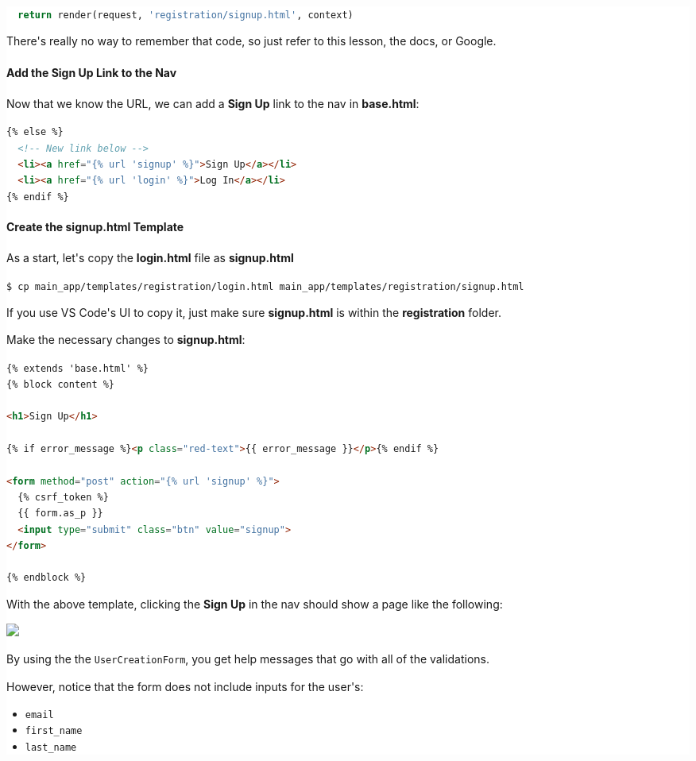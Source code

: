 ```python
  return render(request, 'registration/signup.html', context)
```

There's really no way to remember that code, so just refer to this lesson, the docs, or Google.

#### Add the **Sign Up** Link to the Nav

Now that we know the URL, we can add a **Sign Up** link to the nav in **base.html**:

```html
{% else %}
  <!-- New link below -->
  <li><a href="{% url 'signup' %}">Sign Up</a></li>
  <li><a href="{% url 'login' %}">Log In</a></li>
{% endif %}
```

#### Create the **signup.html** Template

As a start, let's copy the **login.html** file as **signup.html**

```
$ cp main_app/templates/registration/login.html main_app/templates/registration/signup.html
```

If you use VS Code's UI to copy it, just make sure **signup.html** is within the **registration** folder.

Make the necessary changes to **signup.html**:

```html
{% extends 'base.html' %}
{% block content %}

<h1>Sign Up</h1>

{% if error_message %}<p class="red-text">{{ error_message }}</p>{% endif %}

<form method="post" action="{% url 'signup' %}">
  {% csrf_token %}
  {{ form.as_p }}
  <input type="submit" class="btn" value="signup">
</form>

{% endblock %}
```

With the above template, clicking the **Sign Up** in the nav should show a page like the following:

<img src="https://i.imgur.com/VcudWnp.png">

By using the the `UserCreationForm`, you get help messages that go with all of the validations.

However, notice that the form does not include inputs for the user's: 

- `email`
- `first_name`
- `last_name`
